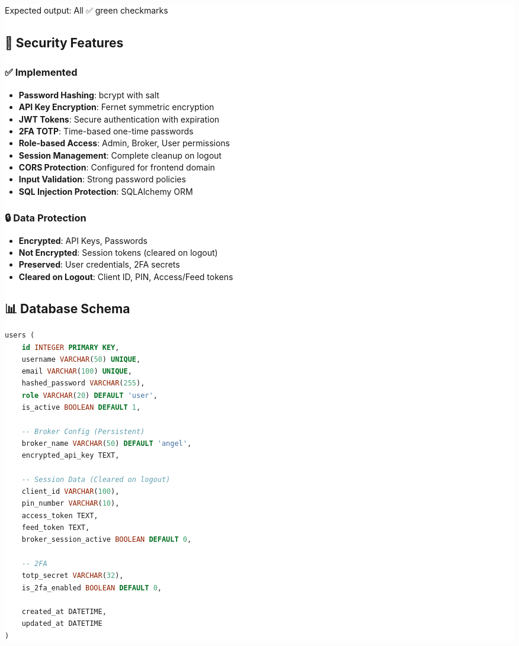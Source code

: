 Expected output: All ✅ green checkmarks

## 🔐 Security Features

### ✅ Implemented
- **Password Hashing**: bcrypt with salt
- **API Key Encryption**: Fernet symmetric encryption  
- **JWT Tokens**: Secure authentication with expiration
- **2FA TOTP**: Time-based one-time passwords
- **Role-based Access**: Admin, Broker, User permissions
- **Session Management**: Complete cleanup on logout
- **CORS Protection**: Configured for frontend domain
- **Input Validation**: Strong password policies
- **SQL Injection Protection**: SQLAlchemy ORM

### 🔒 Data Protection
- **Encrypted**: API Keys, Passwords
- **Not Encrypted**: Session tokens (cleared on logout)
- **Preserved**: User credentials, 2FA secrets
- **Cleared on Logout**: Client ID, PIN, Access/Feed tokens

## 📊 Database Schema

```sql
users (
    id INTEGER PRIMARY KEY,
    username VARCHAR(50) UNIQUE,
    email VARCHAR(100) UNIQUE, 
    hashed_password VARCHAR(255),
    role VARCHAR(20) DEFAULT 'user',
    is_active BOOLEAN DEFAULT 1,
    
    -- Broker Config (Persistent)
    broker_name VARCHAR(50) DEFAULT 'angel',
    encrypted_api_key TEXT,
    
    -- Session Data (Cleared on logout)
    client_id VARCHAR(100),
    pin_number VARCHAR(10),
    access_token TEXT,
    feed_token TEXT,
    broker_session_active BOOLEAN DEFAULT 0,
    
    -- 2FA
    totp_secret VARCHAR(32),
    is_2fa_enabled BOOLEAN DEFAULT 0,
    
    created_at DATETIME,
    updated_at DATETIME
)
```
